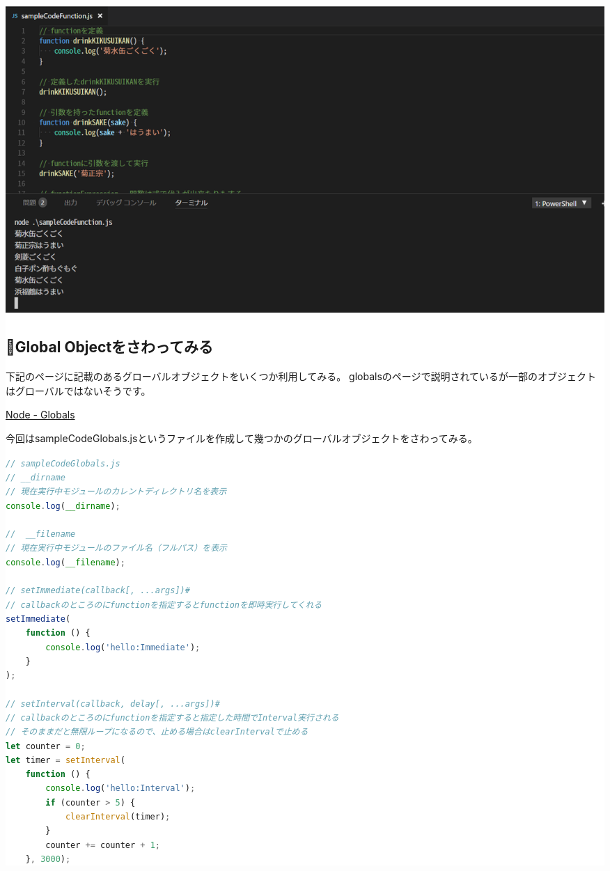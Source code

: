![](image/execute.sampleCodeFunction.png)

## 🔰Global Objectをさわってみる

下記のページに記載のあるグローバルオブジェクトをいくつか利用してみる。
globalsのページで説明されているが一部のオブジェクトはグローバルではないそうです。

[Node - Globals](https://nodejs.org/api/globals.html)

今回はsampleCodeGlobals.jsというファイルを作成して幾つかのグローバルオブジェクトをさわってみる。

```javascript
// sampleCodeGlobals.js
// __dirname
// 現在実行中モジュールのカレントディレクトリ名を表示
console.log(__dirname);

//  __filename
// 現在実行中モジュールのファイル名（フルパス）を表示
console.log(__filename);

// setImmediate(callback[, ...args])#
// callbackのところのにfunctionを指定するとfunctionを即時実行してくれる
setImmediate(
    function () {
        console.log('hello:Immediate');
    }
);

// setInterval(callback, delay[, ...args])#
// callbackのところのにfunctionを指定すると指定した時間でInterval実行される
// そのままだと無限ループになるので、止める場合はclearIntervalで止める
let counter = 0;
let timer = setInterval(
    function () {
        console.log('hello:Interval');
        if (counter > 5) {
            clearInterval(timer);
        }
        counter += counter + 1;
    }, 3000);

```